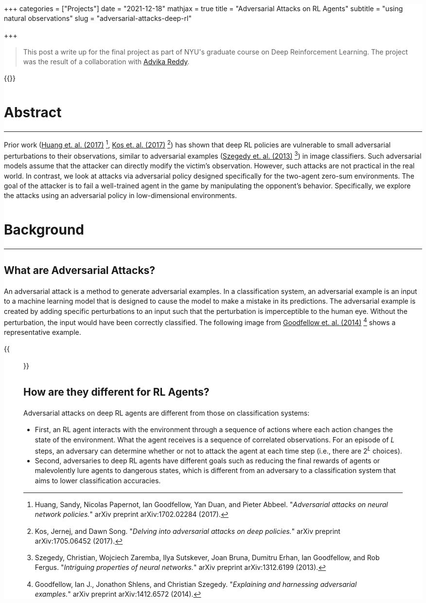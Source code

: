 +++
categories = ["Projects"]
date = "2021-12-18"
mathjax = true
title = "Adversarial Attacks on RL Agents"
subtitle = "using natural observations"
slug = "adversarial-attacks-deep-rl"

+++

> This post a write up for the final project as part of NYU's graduate course on Deep Reinforcement Learning. The project was the result of a collaboration with [Advika Reddy](https://in.linkedin.com/in/advika-sumana-reddy).

{{<toc>}}

# Abstract
---

Prior work ([Huang et. al. (2017)](https://arxiv.org/abs/1702.02284) [^huang], [Kos et. al. (2017)](https://arxiv.org/abs/1705.06452) [^kos]) has shown that deep RL policies are vulnerable to small adversarial perturbations to their observations, similar to adversarial examples ([Szegedy et. al. (2013)](https://arxiv.org/abs/1312.6199) [^szegedy]) in image classifiers. Such adversarial models assume that the attacker can directly modify the victim’s observation. However, such attacks are not practical in the real world. In contrast, we look at attacks via adversarial policy designed specifically for the two-agent zero-sum environments. The goal of the attacker is to fail a well-trained agent in the game by manipulating the opponent’s behavior. Specifically, we explore the attacks using an adversarial policy in low-dimensional environments.

[^huang]: Huang, Sandy, Nicolas Papernot, Ian Goodfellow, Yan Duan, and Pieter Abbeel. "_Adversarial attacks on neural network policies._" arXiv preprint arXiv:1702.02284 (2017).
[^kos]: Kos, Jernej, and Dawn Song. "_Delving into adversarial attacks on deep policies._" arXiv preprint arXiv:1705.06452 (2017).
[^szegedy]: Szegedy, Christian, Wojciech Zaremba, Ilya Sutskever, Joan Bruna, Dumitru Erhan, Ian Goodfellow, and Rob Fergus. "_Intriguing properties of neural networks._" arXiv preprint arXiv:1312.6199 (2013).

# Background
---

## What are Adversarial Attacks?

An adversarial attack is a method to generate adversarial examples. In a classification system, an adversarial example is an input to a machine learning model that is designed to cause the model to make a mistake in its predictions. The adversarial example is created by adding specific perturbations to an input such that the perturbation is imperceptible to the human eye. Without the perturbation, the input would have been correctly classified. The following image from [Goodfellow et. al. (2014)](https://arxiv.org/abs/1412.6572) [^goodfellow] shows a representative example.

[^goodfellow]: Goodfellow, Ian J., Jonathon Shlens, and Christian Szegedy. "_Explaining and harnessing adversarial examples._" arXiv preprint arXiv:1412.6572 (2014).

{{<figure src="https://i.imgur.com/aLXQUgY.png" caption="Fig. 1: The input image $x$, when fed to a classifier, is classified as a *panda* with 57.7% confidence. However, when a small amount of noise is added, the resultant image is classified as a *gibbon* with 99.3% confidence.">}}

## How are they different for RL Agents?

Adversarial attacks on deep RL agents are different from those on classification systems:

- First, an RL agent interacts with the environment through a sequence of actions where each action changes the state of the environment. What the agent receives is a sequence of correlated observations. For an episode of $L$ steps, an adversary can determine whether or not to attack the agent at each time step (i.e., there are $2^L$ choices).
- Second, adversaries to deep RL agents have different goals such as reducing the final rewards of agents or malevolently lure agents to dangerous states, which is different from an adversary to a classification system that aims to lower classification accuracies.


[^gleave]: Gleave, Adam, Michael Dennis, Cody Wild, Neel Kant, Sergey Levine, and Stuart Russell. "_Adversarial policies: Attacking deep reinforcement learning._" arXiv preprint rXiv:1905.10615 (2019).